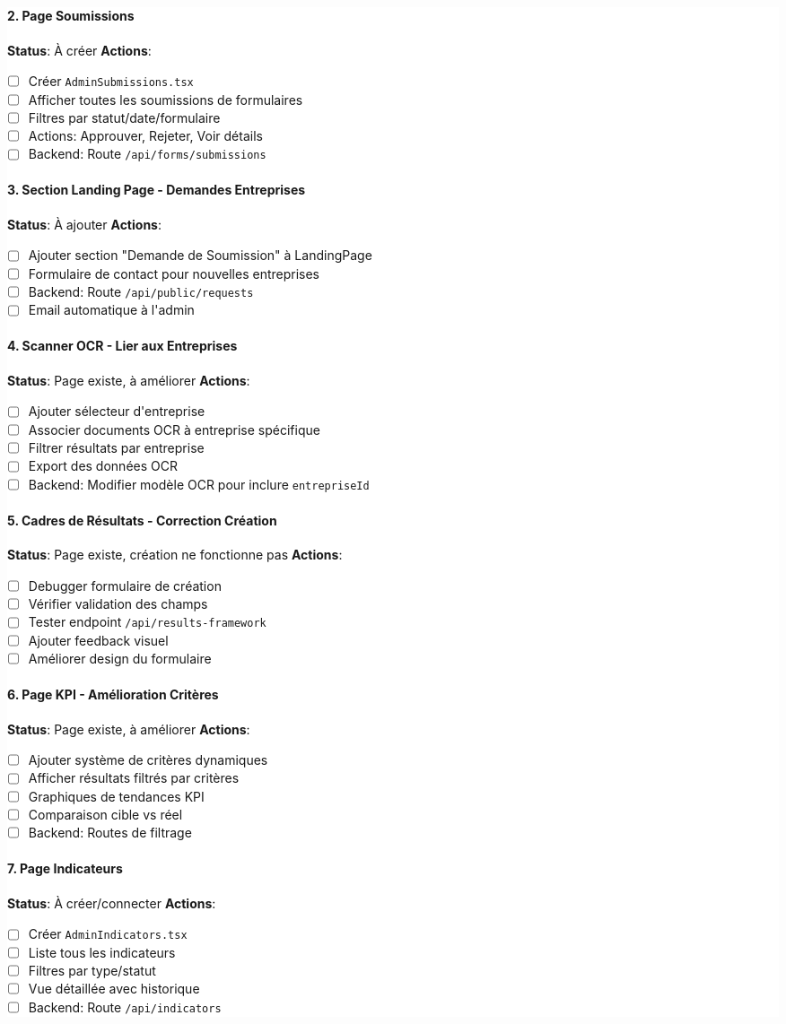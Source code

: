 #### 2. Page Soumissions
**Status**: À créer
**Actions**:
- [ ] Créer `AdminSubmissions.tsx`
- [ ] Afficher toutes les soumissions de formulaires
- [ ] Filtres par statut/date/formulaire
- [ ] Actions: Approuver, Rejeter, Voir détails
- [ ] Backend: Route `/api/forms/submissions`

#### 3. Section Landing Page - Demandes Entreprises
**Status**: À ajouter
**Actions**:
- [ ] Ajouter section "Demande de Soumission" à LandingPage
- [ ] Formulaire de contact pour nouvelles entreprises
- [ ] Backend: Route `/api/public/requests`
- [ ] Email automatique à l'admin

#### 4. Scanner OCR - Lier aux Entreprises
**Status**: Page existe, à améliorer
**Actions**:
- [ ] Ajouter sélecteur d'entreprise
- [ ] Associer documents OCR à entreprise spécifique
- [ ] Filtrer résultats par entreprise
- [ ] Export des données OCR
- [ ] Backend: Modifier modèle OCR pour inclure `entrepriseId`

#### 5. Cadres de Résultats - Correction Création
**Status**: Page existe, création ne fonctionne pas
**Actions**:
- [ ] Debugger formulaire de création
- [ ] Vérifier validation des champs
- [ ] Tester endpoint `/api/results-framework`
- [ ] Ajouter feedback visuel
- [ ] Améliorer design du formulaire

#### 6. Page KPI - Amélioration Critères
**Status**: Page existe, à améliorer
**Actions**:
- [ ] Ajouter système de critères dynamiques
- [ ] Afficher résultats filtrés par critères
- [ ] Graphiques de tendances KPI
- [ ] Comparaison cible vs réel
- [ ] Backend: Routes de filtrage

#### 7. Page Indicateurs
**Status**: À créer/connecter
**Actions**:
- [ ] Créer `AdminIndicators.tsx`
- [ ] Liste tous les indicateurs
- [ ] Filtres par type/statut
- [ ] Vue détaillée avec historique
- [ ] Backend: Route `/api/indicators`
